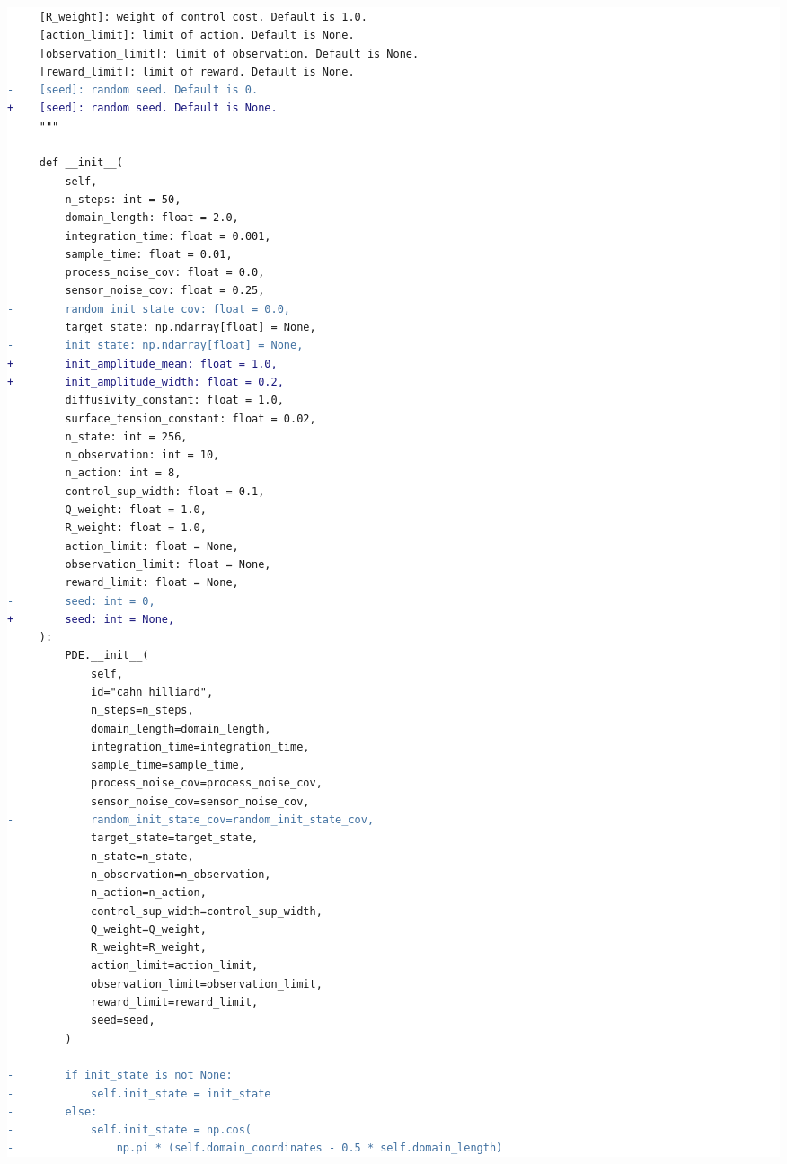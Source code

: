 ```diff
     [R_weight]: weight of control cost. Default is 1.0.
     [action_limit]: limit of action. Default is None.
     [observation_limit]: limit of observation. Default is None.
     [reward_limit]: limit of reward. Default is None.
-    [seed]: random seed. Default is 0.
+    [seed]: random seed. Default is None.
     """
 
     def __init__(
         self,
         n_steps: int = 50,
         domain_length: float = 2.0,
         integration_time: float = 0.001,
         sample_time: float = 0.01,
         process_noise_cov: float = 0.0,
         sensor_noise_cov: float = 0.25,
-        random_init_state_cov: float = 0.0,
         target_state: np.ndarray[float] = None,
-        init_state: np.ndarray[float] = None,
+        init_amplitude_mean: float = 1.0,
+        init_amplitude_width: float = 0.2,
         diffusivity_constant: float = 1.0,
         surface_tension_constant: float = 0.02,
         n_state: int = 256,
         n_observation: int = 10,
         n_action: int = 8,
         control_sup_width: float = 0.1,
         Q_weight: float = 1.0,
         R_weight: float = 1.0,
         action_limit: float = None,
         observation_limit: float = None,
         reward_limit: float = None,
-        seed: int = 0,
+        seed: int = None,
     ):
         PDE.__init__(
             self,
             id="cahn_hilliard",
             n_steps=n_steps,
             domain_length=domain_length,
             integration_time=integration_time,
             sample_time=sample_time,
             process_noise_cov=process_noise_cov,
             sensor_noise_cov=sensor_noise_cov,
-            random_init_state_cov=random_init_state_cov,
             target_state=target_state,
             n_state=n_state,
             n_observation=n_observation,
             n_action=n_action,
             control_sup_width=control_sup_width,
             Q_weight=Q_weight,
             R_weight=R_weight,
             action_limit=action_limit,
             observation_limit=observation_limit,
             reward_limit=reward_limit,
             seed=seed,
         )
 
-        if init_state is not None:
-            self.init_state = init_state
-        else:
-            self.init_state = np.cos(
-                np.pi * (self.domain_coordinates - 0.5 * self.domain_length)
```